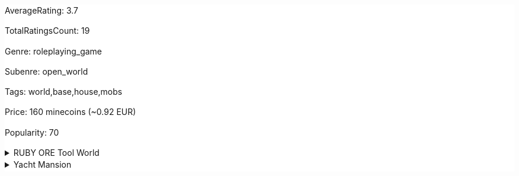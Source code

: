 AverageRating: 3.7

TotalRatingsCount: 19

Genre: roleplaying_game

Subenre: open_world

Tags: world,base,house,mobs

Price: 160 minecoins (~0.92 EUR)

Popularity: 70

</details>



<details><summary>RUBY ORE Tool World</summary></details>



<details>
<summary>Yacht Mansion</summary>
<br>


![Alt text](https://xforgeassets001.xboxlive.com/pf-title-b63a0803d3653643-20ca2/c7ddd340-ad8e-4866-8667-7fffd4b6c685/a_Thumbnail_0.jpg "Thumbnail")

```
Time to party!
Jump aboard your new yacht and live like a king in your new millionaire mansion!

+ Perfect for roleplay or survival
+ Single player or multiplayer
+ Giant yacht boats
+ Huge mansion house
```

